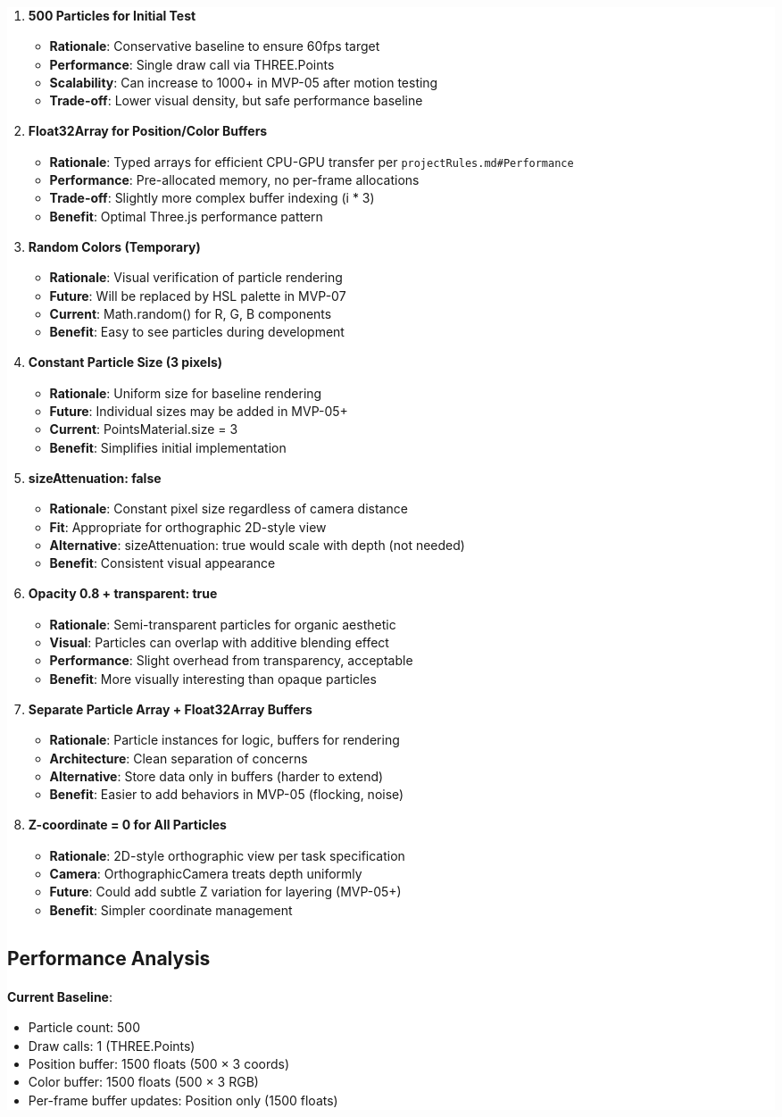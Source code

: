 1. **500 Particles for Initial Test**
   - **Rationale**: Conservative baseline to ensure 60fps target
   - **Performance**: Single draw call via THREE.Points
   - **Scalability**: Can increase to 1000+ in MVP-05 after motion testing
   - **Trade-off**: Lower visual density, but safe performance baseline

2. **Float32Array for Position/Color Buffers**
   - **Rationale**: Typed arrays for efficient CPU-GPU transfer per `projectRules.md#Performance`
   - **Performance**: Pre-allocated memory, no per-frame allocations
   - **Trade-off**: Slightly more complex buffer indexing (i * 3)
   - **Benefit**: Optimal Three.js performance pattern

3. **Random Colors (Temporary)**
   - **Rationale**: Visual verification of particle rendering
   - **Future**: Will be replaced by HSL palette in MVP-07
   - **Current**: Math.random() for R, G, B components
   - **Benefit**: Easy to see particles during development

4. **Constant Particle Size (3 pixels)**
   - **Rationale**: Uniform size for baseline rendering
   - **Future**: Individual sizes may be added in MVP-05+
   - **Current**: PointsMaterial.size = 3
   - **Benefit**: Simplifies initial implementation

5. **sizeAttenuation: false**
   - **Rationale**: Constant pixel size regardless of camera distance
   - **Fit**: Appropriate for orthographic 2D-style view
   - **Alternative**: sizeAttenuation: true would scale with depth (not needed)
   - **Benefit**: Consistent visual appearance

6. **Opacity 0.8 + transparent: true**
   - **Rationale**: Semi-transparent particles for organic aesthetic
   - **Visual**: Particles can overlap with additive blending effect
   - **Performance**: Slight overhead from transparency, acceptable
   - **Benefit**: More visually interesting than opaque particles

7. **Separate Particle Array + Float32Array Buffers**
   - **Rationale**: Particle instances for logic, buffers for rendering
   - **Architecture**: Clean separation of concerns
   - **Alternative**: Store data only in buffers (harder to extend)
   - **Benefit**: Easier to add behaviors in MVP-05 (flocking, noise)

8. **Z-coordinate = 0 for All Particles**
   - **Rationale**: 2D-style orthographic view per task specification
   - **Camera**: OrthographicCamera treats depth uniformly
   - **Future**: Could add subtle Z variation for layering (MVP-05+)
   - **Benefit**: Simpler coordinate management

## Performance Analysis

**Current Baseline**:
- Particle count: 500
- Draw calls: 1 (THREE.Points)
- Position buffer: 1500 floats (500 × 3 coords)
- Color buffer: 1500 floats (500 × 3 RGB)
- Per-frame buffer updates: Position only (1500 floats)
